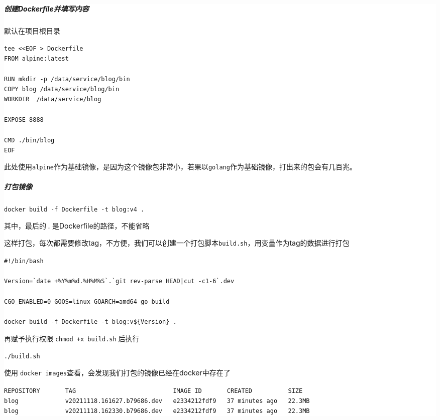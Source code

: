 
##### 创建Dockerfile并填写内容

默认在项目根目录

```shell
tee <<EOF > Dockerfile
FROM alpine:latest

RUN mkdir -p /data/service/blog/bin
COPY blog /data/service/blog/bin
WORKDIR  /data/service/blog

EXPOSE 8888

CMD ./bin/blog
EOF
```

此处使用`alpine`作为基础镜像，是因为这个镜像包非常小，若果以`golang`作为基础镜像，打出来的包会有几百兆。



##### 打包镜像

```shell
docker build -f Dockerfile -t blog:v4 .
```

其中，最后的 *.* 是Dockerfile的路径，不能省略



这样打包，每次都需要修改tag，不方便，我们可以创建一个打包脚本`build.sh`，用变量作为tag的数据进行打包

```shell
#!/bin/bash

Version=`date +%Y%m%d.%H%M%S`.`git rev-parse HEAD|cut -c1-6`.dev

CGO_ENABLED=0 GOOS=linux GOARCH=amd64 go build

docker build -f Dockerfile -t blog:v${Version} .
```

再赋予执行权限 `chmod +x build.sh` 后执行

```shell
./build.sh
```

使用 `docker images`查看，会发现我们打包的镜像已经在docker中存在了

```
REPOSITORY       TAG                           IMAGE ID       CREATED          SIZE
blog             v20211118.161627.b79686.dev   e2334212fdf9   37 minutes ago   22.3MB
blog             v20211118.162330.b79686.dev   e2334212fdf9   37 minutes ago   22.3MB

```

